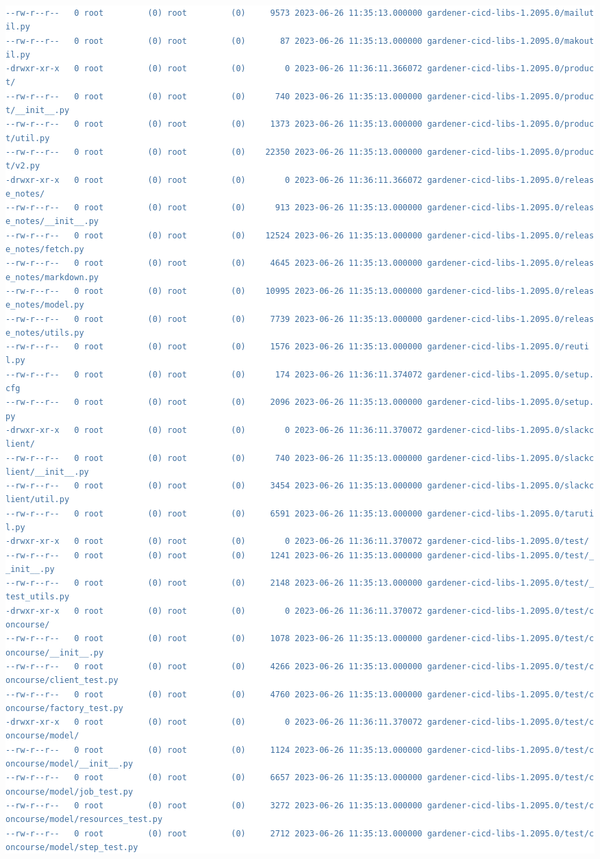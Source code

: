 ```diff
--rw-r--r--   0 root         (0) root         (0)     9573 2023-06-26 11:35:13.000000 gardener-cicd-libs-1.2095.0/mailutil.py
--rw-r--r--   0 root         (0) root         (0)       87 2023-06-26 11:35:13.000000 gardener-cicd-libs-1.2095.0/makoutil.py
-drwxr-xr-x   0 root         (0) root         (0)        0 2023-06-26 11:36:11.366072 gardener-cicd-libs-1.2095.0/product/
--rw-r--r--   0 root         (0) root         (0)      740 2023-06-26 11:35:13.000000 gardener-cicd-libs-1.2095.0/product/__init__.py
--rw-r--r--   0 root         (0) root         (0)     1373 2023-06-26 11:35:13.000000 gardener-cicd-libs-1.2095.0/product/util.py
--rw-r--r--   0 root         (0) root         (0)    22350 2023-06-26 11:35:13.000000 gardener-cicd-libs-1.2095.0/product/v2.py
-drwxr-xr-x   0 root         (0) root         (0)        0 2023-06-26 11:36:11.366072 gardener-cicd-libs-1.2095.0/release_notes/
--rw-r--r--   0 root         (0) root         (0)      913 2023-06-26 11:35:13.000000 gardener-cicd-libs-1.2095.0/release_notes/__init__.py
--rw-r--r--   0 root         (0) root         (0)    12524 2023-06-26 11:35:13.000000 gardener-cicd-libs-1.2095.0/release_notes/fetch.py
--rw-r--r--   0 root         (0) root         (0)     4645 2023-06-26 11:35:13.000000 gardener-cicd-libs-1.2095.0/release_notes/markdown.py
--rw-r--r--   0 root         (0) root         (0)    10995 2023-06-26 11:35:13.000000 gardener-cicd-libs-1.2095.0/release_notes/model.py
--rw-r--r--   0 root         (0) root         (0)     7739 2023-06-26 11:35:13.000000 gardener-cicd-libs-1.2095.0/release_notes/utils.py
--rw-r--r--   0 root         (0) root         (0)     1576 2023-06-26 11:35:13.000000 gardener-cicd-libs-1.2095.0/reutil.py
--rw-r--r--   0 root         (0) root         (0)      174 2023-06-26 11:36:11.374072 gardener-cicd-libs-1.2095.0/setup.cfg
--rw-r--r--   0 root         (0) root         (0)     2096 2023-06-26 11:35:13.000000 gardener-cicd-libs-1.2095.0/setup.py
-drwxr-xr-x   0 root         (0) root         (0)        0 2023-06-26 11:36:11.370072 gardener-cicd-libs-1.2095.0/slackclient/
--rw-r--r--   0 root         (0) root         (0)      740 2023-06-26 11:35:13.000000 gardener-cicd-libs-1.2095.0/slackclient/__init__.py
--rw-r--r--   0 root         (0) root         (0)     3454 2023-06-26 11:35:13.000000 gardener-cicd-libs-1.2095.0/slackclient/util.py
--rw-r--r--   0 root         (0) root         (0)     6591 2023-06-26 11:35:13.000000 gardener-cicd-libs-1.2095.0/tarutil.py
-drwxr-xr-x   0 root         (0) root         (0)        0 2023-06-26 11:36:11.370072 gardener-cicd-libs-1.2095.0/test/
--rw-r--r--   0 root         (0) root         (0)     1241 2023-06-26 11:35:13.000000 gardener-cicd-libs-1.2095.0/test/__init__.py
--rw-r--r--   0 root         (0) root         (0)     2148 2023-06-26 11:35:13.000000 gardener-cicd-libs-1.2095.0/test/_test_utils.py
-drwxr-xr-x   0 root         (0) root         (0)        0 2023-06-26 11:36:11.370072 gardener-cicd-libs-1.2095.0/test/concourse/
--rw-r--r--   0 root         (0) root         (0)     1078 2023-06-26 11:35:13.000000 gardener-cicd-libs-1.2095.0/test/concourse/__init__.py
--rw-r--r--   0 root         (0) root         (0)     4266 2023-06-26 11:35:13.000000 gardener-cicd-libs-1.2095.0/test/concourse/client_test.py
--rw-r--r--   0 root         (0) root         (0)     4760 2023-06-26 11:35:13.000000 gardener-cicd-libs-1.2095.0/test/concourse/factory_test.py
-drwxr-xr-x   0 root         (0) root         (0)        0 2023-06-26 11:36:11.370072 gardener-cicd-libs-1.2095.0/test/concourse/model/
--rw-r--r--   0 root         (0) root         (0)     1124 2023-06-26 11:35:13.000000 gardener-cicd-libs-1.2095.0/test/concourse/model/__init__.py
--rw-r--r--   0 root         (0) root         (0)     6657 2023-06-26 11:35:13.000000 gardener-cicd-libs-1.2095.0/test/concourse/model/job_test.py
--rw-r--r--   0 root         (0) root         (0)     3272 2023-06-26 11:35:13.000000 gardener-cicd-libs-1.2095.0/test/concourse/model/resources_test.py
--rw-r--r--   0 root         (0) root         (0)     2712 2023-06-26 11:35:13.000000 gardener-cicd-libs-1.2095.0/test/concourse/model/step_test.py
```